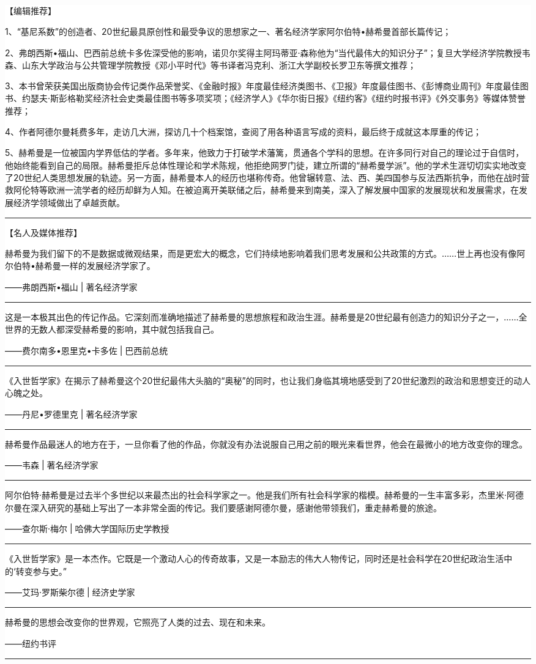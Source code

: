 【编辑推荐】

1、“基尼系数”的创造者、20世纪最具原创性和最受争议的思想家之一、著名经济学家阿尔伯特•赫希曼首部长篇传记；

2、弗朗西斯•福山、巴西前总统卡多佐深受他的影响，诺贝尔奖得主阿玛蒂亚·森称他为“当代最伟大的知识分子”；复旦大学经济学院教授韦森、山东大学政治与公共管理学院教授《邓小平时代》等书译者冯克利、浙江大学副校长罗卫东等撰文推荐；

3、本书曾荣获美国出版商协会传记类作品荣誉奖、《金融时报》年度最佳经济类图书、《卫报》年度最佳图书、《彭博商业周刊》年度最佳图书、约瑟夫·斯彭格勒奖经济社会史类最佳图书等多项奖项；《经济学人》《华尔街日报》《纽约客》《纽约时报书评》《外交事务》等媒体赞誉推荐；

4、作者阿德尔曼耗费多年，走访几大洲，探访几十个档案馆，查阅了用各种语言写成的资料，最后终于成就这本厚重的传记；

5、赫希曼是一位被国内学界低估的学者。多年来，他致力于打破学术藩篱，贯通各个学科的思想。在许多同行对自己的理论过于自信时，他始终能看到自己的局限。赫希曼拒斥总体性理论和学术陈规，他拒绝网罗门徒，建立所谓的“赫希曼学派”。他的学术生涯切切实实地改变了20世纪人类思想发展的轨迹。另一方面，赫希曼本人的经历也堪称传奇。他曾辗转意、法、西、美四国参与反法西斯抗争，而他在战时营救阿伦特等欧洲一流学者的经历却鲜为人知。在被迫离开美联储之后，赫希曼来到南美，深入了解发展中国家的发展现状和发展需求，在发展经济学领域做出了卓越贡献。

---------------------

【名人及媒体推荐】

赫希曼为我们留下的不是数据或微观结果，而是更宏大的概念，它们持续地影响着我们思考发展和公共政策的方式。……世上再也没有像阿尔伯特•赫希曼一样的发展经济学家了。

——弗朗西斯•福山 | 著名经济学家

----------

这是一本极其出色的传记作品。它深刻而准确地描述了赫希曼的思想旅程和政治生涯。赫希曼是20世纪最有创造力的知识分子之一，……全世界的无数人都深受赫希曼的影响，其中就包括我自己。

——费尔南多•恩里克•卡多佐 | 巴西前总统

---------

《入世哲学家》在揭示了赫希曼这个20世纪最伟大头脑的“奥秘”的同时，也让我们身临其境地感受到了20世纪激烈的政治和思想变迁的动人心魄之处。

——丹尼•罗德里克 | 著名经济学家

---------

赫希曼作品最迷人的地方在于，一旦你看了他的作品，你就没有办法说服自己用之前的眼光来看世界，他会在最微小的地方改变你的理念。

——韦森 | 著名经济学家

---------

阿尔伯特·赫希曼是过去半个多世纪以来最杰出的社会科学家之一。他是我们所有社会科学家的楷模。赫希曼的一生丰富多彩，杰里米·阿德尔曼在深入研究的基础上写出了一本非常全面的传记。我们要感谢阿德尔曼，感谢他带领我们，重走赫希曼的旅途。

——查尔斯·梅尔 | 哈佛大学国际历史学教授

---------

《入世哲学家》是一本杰作。它既是一个激动人心的传奇故事，又是一本励志的伟大人物传记，同时还是社会科学在20世纪政治生活中的‘转变参与史。”

——艾玛·罗斯柴尔德 | 经济史学家

---------

赫希曼的思想会改变你的世界观，它照亮了人类的过去、现在和未来。

——纽约书评

---------
